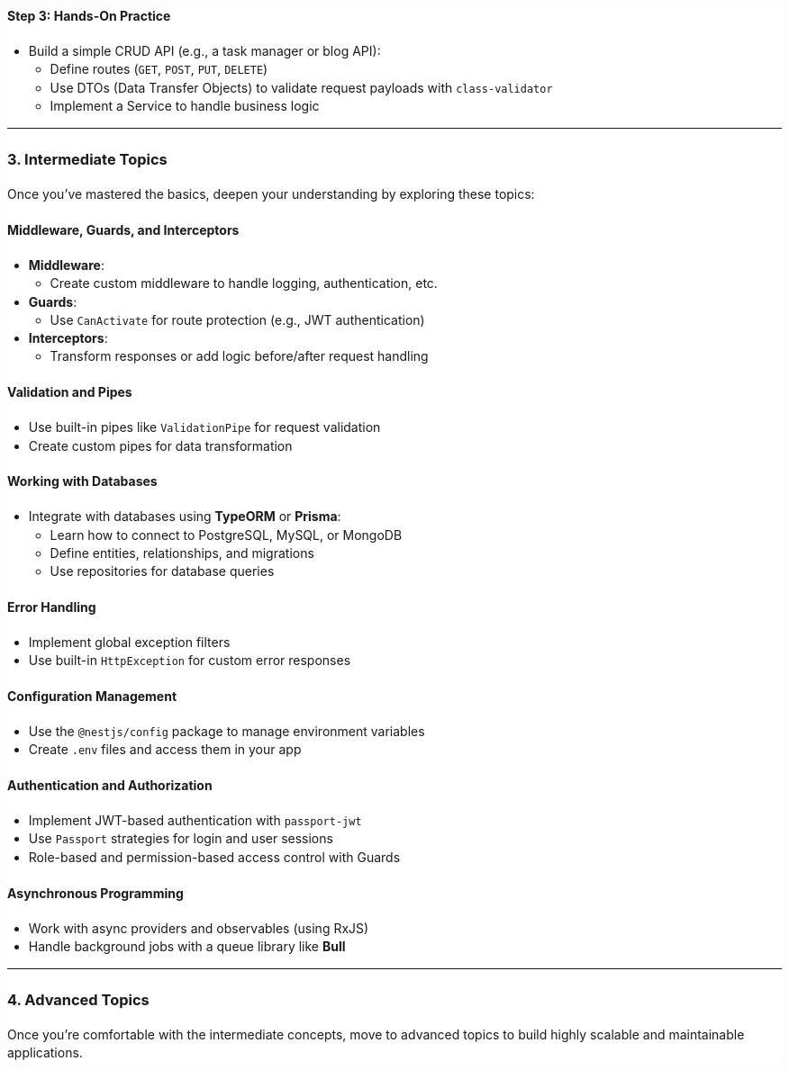 #### **Step 3: Hands-On Practice**
- Build a simple CRUD API (e.g., a task manager or blog API):
  - Define routes (`GET`, `POST`, `PUT`, `DELETE`)
  - Use DTOs (Data Transfer Objects) to validate request payloads with `class-validator`
  - Implement a Service to handle business logic

---

### **3. Intermediate Topics**
Once you’ve mastered the basics, deepen your understanding by exploring these topics:

#### **Middleware, Guards, and Interceptors**
- **Middleware**:
  - Create custom middleware to handle logging, authentication, etc.
- **Guards**:
  - Use `CanActivate` for route protection (e.g., JWT authentication)
- **Interceptors**:
  - Transform responses or add logic before/after request handling

#### **Validation and Pipes**
- Use built-in pipes like `ValidationPipe` for request validation
- Create custom pipes for data transformation

#### **Working with Databases**
- Integrate with databases using **TypeORM** or **Prisma**:
  - Learn how to connect to PostgreSQL, MySQL, or MongoDB
  - Define entities, relationships, and migrations
  - Use repositories for database queries

#### **Error Handling**
- Implement global exception filters
- Use built-in `HttpException` for custom error responses

#### **Configuration Management**
- Use the `@nestjs/config` package to manage environment variables
- Create `.env` files and access them in your app

#### **Authentication and Authorization**
- Implement JWT-based authentication with `passport-jwt`
- Use `Passport` strategies for login and user sessions
- Role-based and permission-based access control with Guards

#### **Asynchronous Programming**
- Work with async providers and observables (using RxJS)
- Handle background jobs with a queue library like **Bull**

---

### **4. Advanced Topics**
Once you’re comfortable with the intermediate concepts, move to advanced topics to build highly scalable and maintainable applications.
